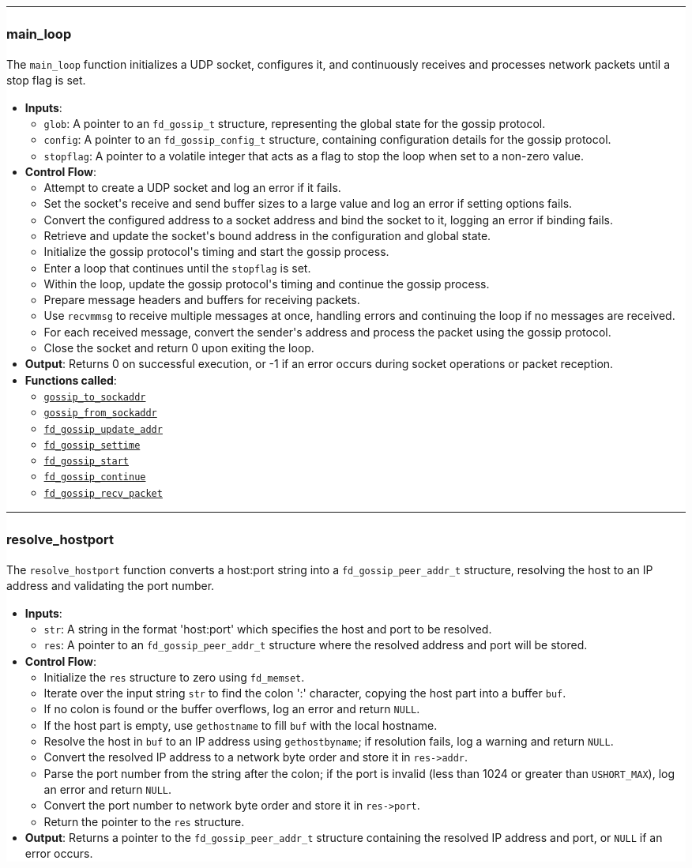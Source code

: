 
---
### main\_loop
The `main_loop` function initializes a UDP socket, configures it, and continuously receives and processes network packets until a stop flag is set.
- **Inputs**:
    - `glob`: A pointer to an `fd_gossip_t` structure, representing the global state for the gossip protocol.
    - `config`: A pointer to an `fd_gossip_config_t` structure, containing configuration details for the gossip protocol.
    - `stopflag`: A pointer to a volatile integer that acts as a flag to stop the loop when set to a non-zero value.
- **Control Flow**:
    - Attempt to create a UDP socket and log an error if it fails.
    - Set the socket's receive and send buffer sizes to a large value and log an error if setting options fails.
    - Convert the configured address to a socket address and bind the socket to it, logging an error if binding fails.
    - Retrieve and update the socket's bound address in the configuration and global state.
    - Initialize the gossip protocol's timing and start the gossip process.
    - Enter a loop that continues until the `stopflag` is set.
    - Within the loop, update the gossip protocol's timing and continue the gossip process.
    - Prepare message headers and buffers for receiving packets.
    - Use `recvmmsg` to receive multiple messages at once, handling errors and continuing the loop if no messages are received.
    - For each received message, convert the sender's address and process the packet using the gossip protocol.
    - Close the socket and return 0 upon exiting the loop.
- **Output**: Returns 0 on successful execution, or -1 if an error occurs during socket operations or packet reception.
- **Functions called**:
    - [`gossip_to_sockaddr`](#gossip_to_sockaddr)
    - [`gossip_from_sockaddr`](#gossip_from_sockaddr)
    - [`fd_gossip_update_addr`](fd_gossip.c.driver.md#fd_gossip_update_addr)
    - [`fd_gossip_settime`](fd_gossip.c.driver.md#fd_gossip_settime)
    - [`fd_gossip_start`](fd_gossip.c.driver.md#fd_gossip_start)
    - [`fd_gossip_continue`](fd_gossip.c.driver.md#fd_gossip_continue)
    - [`fd_gossip_recv_packet`](fd_gossip.c.driver.md#fd_gossip_recv_packet)


---
### resolve\_hostport
The `resolve_hostport` function converts a host:port string into a `fd_gossip_peer_addr_t` structure, resolving the host to an IP address and validating the port number.
- **Inputs**:
    - `str`: A string in the format 'host:port' which specifies the host and port to be resolved.
    - `res`: A pointer to an `fd_gossip_peer_addr_t` structure where the resolved address and port will be stored.
- **Control Flow**:
    - Initialize the `res` structure to zero using `fd_memset`.
    - Iterate over the input string `str` to find the colon ':' character, copying the host part into a buffer `buf`.
    - If no colon is found or the buffer overflows, log an error and return `NULL`.
    - If the host part is empty, use `gethostname` to fill `buf` with the local hostname.
    - Resolve the host in `buf` to an IP address using `gethostbyname`; if resolution fails, log a warning and return `NULL`.
    - Convert the resolved IP address to a network byte order and store it in `res->addr`.
    - Parse the port number from the string after the colon; if the port is invalid (less than 1024 or greater than `USHORT_MAX`), log an error and return `NULL`.
    - Convert the port number to network byte order and store it in `res->port`.
    - Return the pointer to the `res` structure.
- **Output**: Returns a pointer to the `fd_gossip_peer_addr_t` structure containing the resolved IP address and port, or `NULL` if an error occurs.
